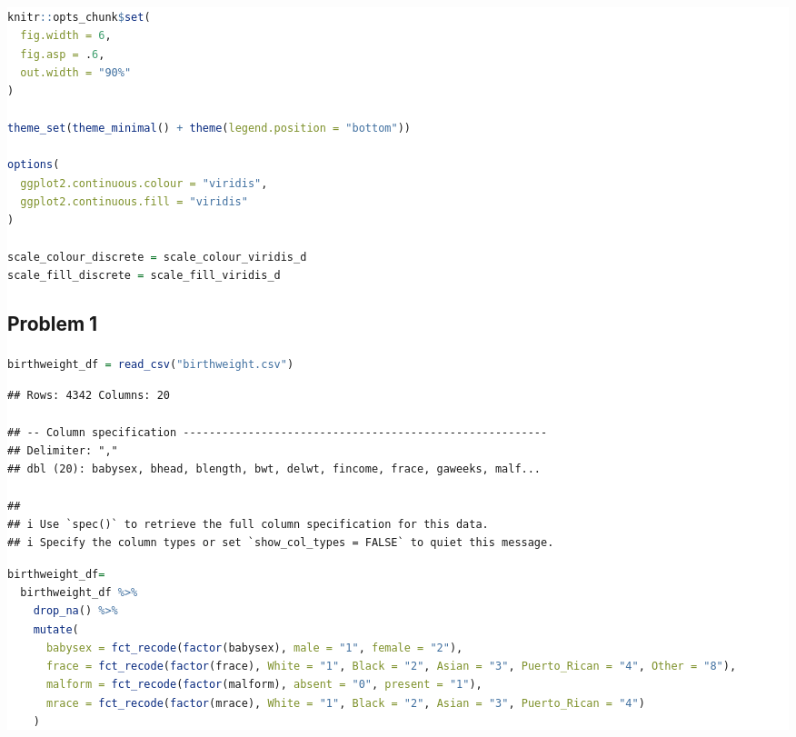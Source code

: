 ``` r
knitr::opts_chunk$set(
  fig.width = 6,
  fig.asp = .6,
  out.width = "90%"
)

theme_set(theme_minimal() + theme(legend.position = "bottom"))

options(
  ggplot2.continuous.colour = "viridis",
  ggplot2.continuous.fill = "viridis"
)

scale_colour_discrete = scale_colour_viridis_d
scale_fill_discrete = scale_fill_viridis_d
```

## Problem 1

``` r
birthweight_df = read_csv("birthweight.csv")
```

    ## Rows: 4342 Columns: 20

    ## -- Column specification --------------------------------------------------------
    ## Delimiter: ","
    ## dbl (20): babysex, bhead, blength, bwt, delwt, fincome, frace, gaweeks, malf...

    ## 
    ## i Use `spec()` to retrieve the full column specification for this data.
    ## i Specify the column types or set `show_col_types = FALSE` to quiet this message.

``` r
birthweight_df= 
  birthweight_df %>% 
    drop_na() %>% 
    mutate(
      babysex = fct_recode(factor(babysex), male = "1", female = "2"),
      frace = fct_recode(factor(frace), White = "1", Black = "2", Asian = "3", Puerto_Rican = "4", Other = "8"),
      malform = fct_recode(factor(malform), absent = "0", present = "1"),
      mrace = fct_recode(factor(mrace), White = "1", Black = "2", Asian = "3", Puerto_Rican = "4")
    )
```

